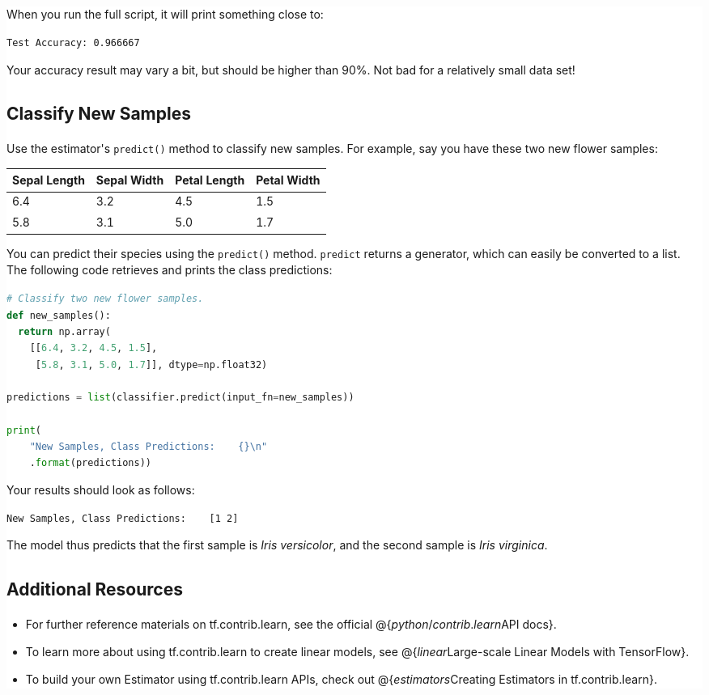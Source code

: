 When you run the full script, it will print something close to:

```
Test Accuracy: 0.966667
```

Your accuracy result may vary a bit, but should be higher than 90%. Not bad for
a relatively small data set!

## Classify New Samples

Use the estimator's `predict()` method to classify new samples. For example, say
you have these two new flower samples:

Sepal Length | Sepal Width | Petal Length | Petal Width
:----------- | :---------- | :----------- | :----------
6.4          | 3.2         | 4.5          | 1.5
5.8          | 3.1         | 5.0          | 1.7

You can predict their species using the `predict()` method. `predict` returns a
generator, which can easily be converted to a list. The following code retrieves
and prints the class predictions:

```python
# Classify two new flower samples.
def new_samples():
  return np.array(
    [[6.4, 3.2, 4.5, 1.5],
     [5.8, 3.1, 5.0, 1.7]], dtype=np.float32)

predictions = list(classifier.predict(input_fn=new_samples))

print(
    "New Samples, Class Predictions:    {}\n"
    .format(predictions))
```

Your results should look as follows:

```
New Samples, Class Predictions:    [1 2]
```

The model thus predicts that the first sample is *Iris versicolor*, and the
second sample is *Iris virginica*.

## Additional Resources

*   For further reference materials on tf.contrib.learn, see the official
    @{$python/contrib.learn$API docs}.

*   To learn more about using tf.contrib.learn to create linear models, see
    @{$linear$Large-scale Linear Models with TensorFlow}.

*   To build your own Estimator using tf.contrib.learn APIs, check out
    @{$estimators$Creating Estimators in tf.contrib.learn}.
